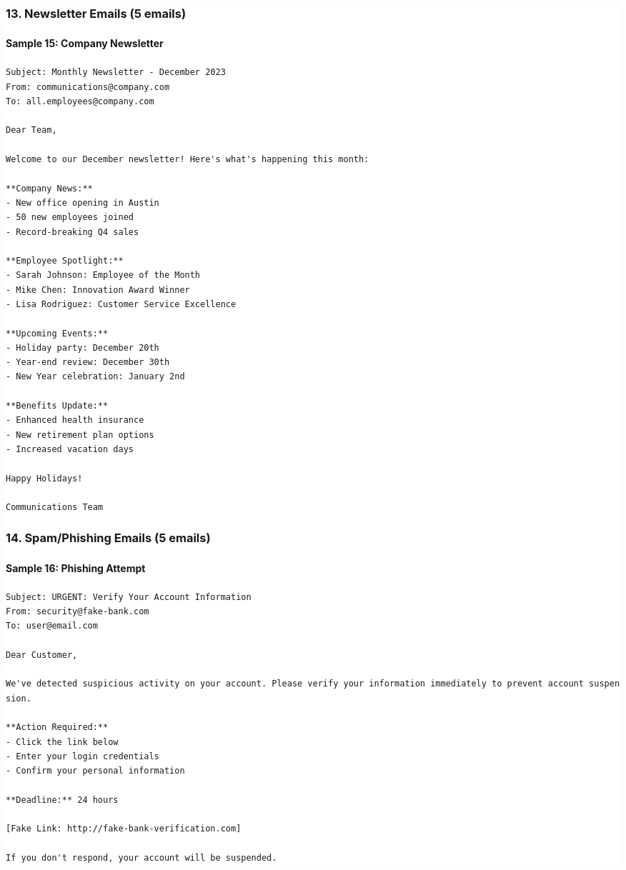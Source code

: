 ```
```

### 13. Newsletter Emails (5 emails)

#### Sample 15: Company Newsletter
```
Subject: Monthly Newsletter - December 2023
From: communications@company.com
To: all.employees@company.com

Dear Team,

Welcome to our December newsletter! Here's what's happening this month:

**Company News:**
- New office opening in Austin
- 50 new employees joined
- Record-breaking Q4 sales

**Employee Spotlight:**
- Sarah Johnson: Employee of the Month
- Mike Chen: Innovation Award Winner
- Lisa Rodriguez: Customer Service Excellence

**Upcoming Events:**
- Holiday party: December 20th
- Year-end review: December 30th
- New Year celebration: January 2nd

**Benefits Update:**
- Enhanced health insurance
- New retirement plan options
- Increased vacation days

Happy Holidays!

Communications Team
```

### 14. Spam/Phishing Emails (5 emails)

#### Sample 16: Phishing Attempt
```
Subject: URGENT: Verify Your Account Information
From: security@fake-bank.com
To: user@email.com

Dear Customer,

We've detected suspicious activity on your account. Please verify your information immediately to prevent account suspension.

**Action Required:**
- Click the link below
- Enter your login credentials
- Confirm your personal information

**Deadline:** 24 hours

[Fake Link: http://fake-bank-verification.com]

If you don't respond, your account will be suspended.

```